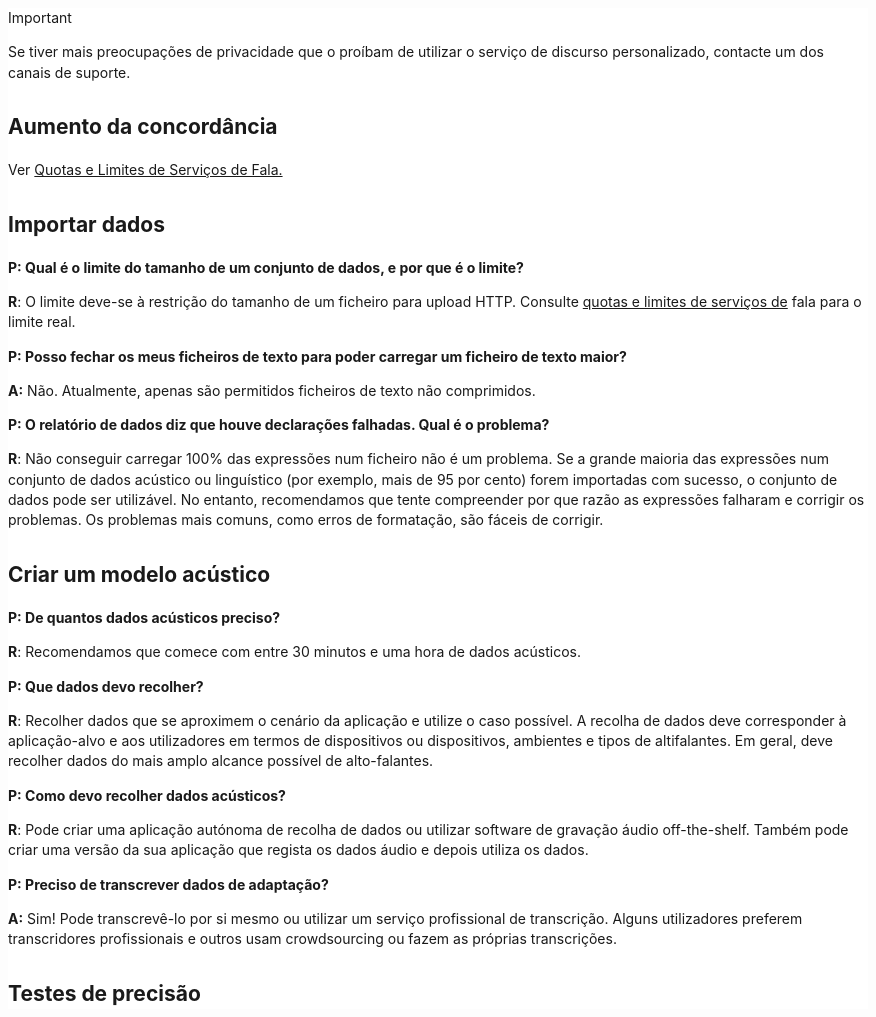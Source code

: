 > [!IMPORTANT]
> Se tiver mais preocupações de privacidade que o proíbam de utilizar o serviço de discurso personalizado, contacte um dos canais de suporte.

## <a name="increasing-concurrency"></a>Aumento da concordância
Ver [Quotas e Limites de Serviços de Fala.](speech-services-quotas-and-limits.md)


## <a name="importing-data"></a>Importar dados

**P: Qual é o limite do tamanho de um conjunto de dados, e por que é o limite?**

**R**: O limite deve-se à restrição do tamanho de um ficheiro para upload HTTP. Consulte [quotas e limites de serviços de](speech-services-quotas-and-limits.md) fala para o limite real.

**P: Posso fechar os meus ficheiros de texto para poder carregar um ficheiro de texto maior?**

**A:** Não. Atualmente, apenas são permitidos ficheiros de texto não comprimidos.

**P: O relatório de dados diz que houve declarações falhadas. Qual é o problema?**

**R**: Não conseguir carregar 100% das expressões num ficheiro não é um problema. Se a grande maioria das expressões num conjunto de dados acústico ou linguístico (por exemplo, mais de 95 por cento) forem importadas com sucesso, o conjunto de dados pode ser utilizável. No entanto, recomendamos que tente compreender por que razão as expressões falharam e corrigir os problemas. Os problemas mais comuns, como erros de formatação, são fáceis de corrigir.

## <a name="creating-an-acoustic-model"></a>Criar um modelo acústico

**P: De quantos dados acústicos preciso?**

**R**: Recomendamos que comece com entre 30 minutos e uma hora de dados acústicos.

**P: Que dados devo recolher?**

**R**: Recolher dados que se aproximem o cenário da aplicação e utilize o caso possível. A recolha de dados deve corresponder à aplicação-alvo e aos utilizadores em termos de dispositivos ou dispositivos, ambientes e tipos de altifalantes. Em geral, deve recolher dados do mais amplo alcance possível de alto-falantes.

**P: Como devo recolher dados acústicos?**

**R**: Pode criar uma aplicação autónoma de recolha de dados ou utilizar software de gravação áudio off-the-shelf. Também pode criar uma versão da sua aplicação que regista os dados áudio e depois utiliza os dados.

**P: Preciso de transcrever dados de adaptação?**

**A:** Sim! Pode transcrevê-lo por si mesmo ou utilizar um serviço profissional de transcrição. Alguns utilizadores preferem transcridores profissionais e outros usam crowdsourcing ou fazem as próprias transcrições.

## <a name="accuracy-testing"></a>Testes de precisão
